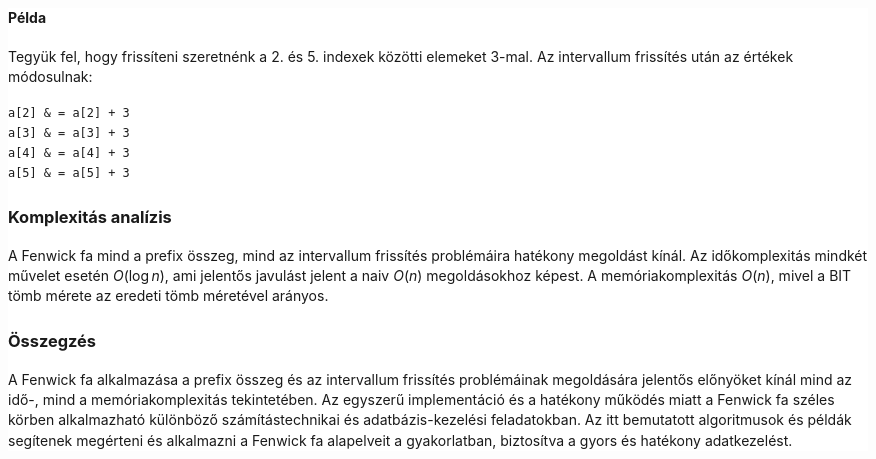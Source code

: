 #### Példa

Tegyük fel, hogy frissíteni szeretnénk a 2. és 5. indexek közötti elemeket 3-mal. Az intervallum frissítés után az értékek módosulnak:
```
a[2] & = a[2] + 3
a[3] & = a[3] + 3
a[4] & = a[4] + 3
a[5] & = a[5] + 3
```


### Komplexitás analízis

A Fenwick fa mind a prefix összeg, mind az intervallum frissítés problémáira hatékony megoldást kínál. Az időkomplexitás mindkét művelet esetén $O(\log n)$, ami jelentős javulást jelent a naiv $O(n)$ megoldásokhoz képest. A memóriakomplexitás $O(n)$, mivel a BIT tömb mérete az eredeti tömb méretével arányos.

### Összegzés

A Fenwick fa alkalmazása a prefix összeg és az intervallum frissítés problémáinak megoldására jelentős előnyöket kínál mind az idő-, mind a memóriakomplexitás tekintetében. Az egyszerű implementáció és a hatékony működés miatt a Fenwick fa széles körben alkalmazható különböző számítástechnikai és adatbázis-kezelési feladatokban. Az itt bemutatott algoritmusok és példák segítenek megérteni és alkalmazni a Fenwick fa alapelveit a gyakorlatban, biztosítva a gyors és hatékony adatkezelést.

